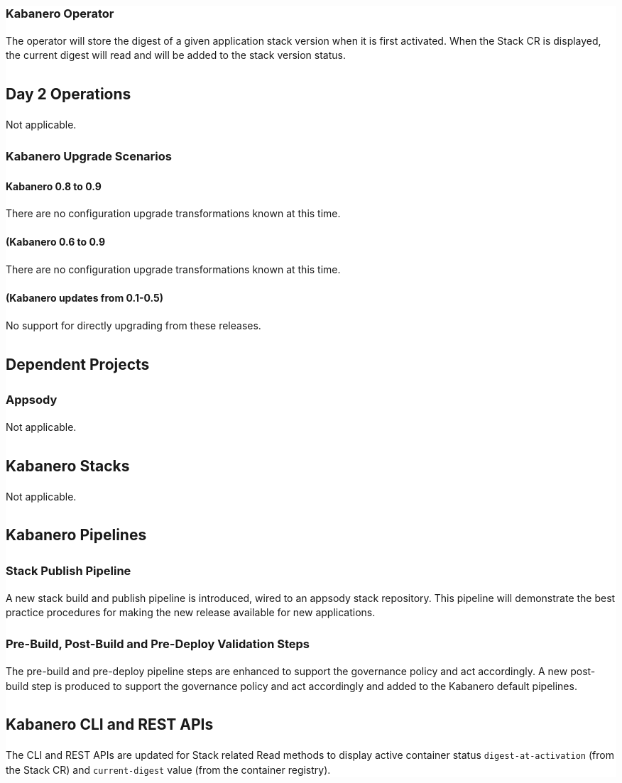 ### Kabanero Operator

The operator will store the digest of a given application stack version when it is first activated.  When the Stack CR is displayed, the current digest will read and will be added to the stack version status.

## Day 2 Operations

Not applicable.

### Kabanero Upgrade Scenarios

#### Kabanero 0.8 to 0.9

There are no configuration upgrade transformations known at this time.

#### (Kabanero 0.6 to 0.9

There are no configuration upgrade transformations known at this time.

#### (Kabanero updates from 0.1-0.5)

No support for directly upgrading from these releases.

##  Dependent Projects

### Appsody

Not applicable. 

## Kabanero Stacks

Not applicable.  

## Kabanero Pipelines

### Stack Publish Pipeline
A new stack build and publish pipeline is introduced, wired to an appsody stack repository.  This pipeline will demonstrate the best practice procedures for making the new release available for new applications.

### Pre-Build, Post-Build and Pre-Deploy Validation Steps

The pre-build and pre-deploy pipeline steps are enhanced to support the governance policy and act accordingly.  A new post-build step is produced to support the governance policy and act accordingly and added to the Kabanero default pipelines.

## Kabanero CLI and REST APIs

 The CLI and REST APIs are updated for Stack related Read methods to display active container status `digest-at-activation` (from the Stack CR) and `current-digest` value (from the container registry).
